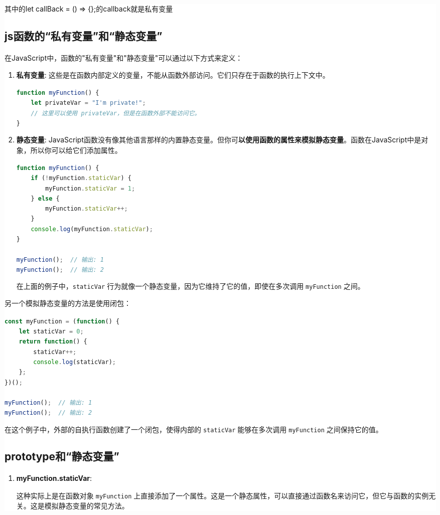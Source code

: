 其中的let callBack = () => {};的callback就是私有变量

## js函数的“私有变量”和“静态变量”

在JavaScript中，函数的"私有变量"和"静态变量"可以通过以下方式来定义：

1. **私有变量**: 这些是在函数内部定义的变量，不能从函数外部访问。它们只存在于函数的执行上下文中。

   ```javascript
   function myFunction() {
       let privateVar = "I'm private!";
       // 这里可以使用 privateVar，但是在函数外部不能访问它。
   }
   ```

2. **静态变量**: JavaScript函数没有像其他语言那样的内置静态变量。但你可**以使用函数的属性来模拟静态变量**。函数在JavaScript中是对象，所以你可以给它们添加属性。

   ```javascript
   function myFunction() {
       if (!myFunction.staticVar) {
           myFunction.staticVar = 1;
       } else {
           myFunction.staticVar++;
       }
       console.log(myFunction.staticVar);
   }
   
   myFunction();  // 输出: 1
   myFunction();  // 输出: 2
   ```

   在上面的例子中，`staticVar` 行为就像一个静态变量，因为它维持了它的值，即使在多次调用 `myFunction` 之间。

另一个模拟静态变量的方法是使用闭包：

```javascript
const myFunction = (function() {
    let staticVar = 0;
    return function() {
        staticVar++;
        console.log(staticVar);
    };
})();

myFunction();  // 输出: 1
myFunction();  // 输出: 2
```

在这个例子中，外部的自执行函数创建了一个闭包，使得内部的 `staticVar` 能够在多次调用 `myFunction` 之间保持它的值。

## prototype和“静态变量”

1. **myFunction.staticVar**:

   这种实际上是在函数对象 `myFunction` 上直接添加了一个属性。这是一个静态属性，可以直接通过函数名来访问它，但它与函数的实例无关。这是模拟静态变量的常见方法。
